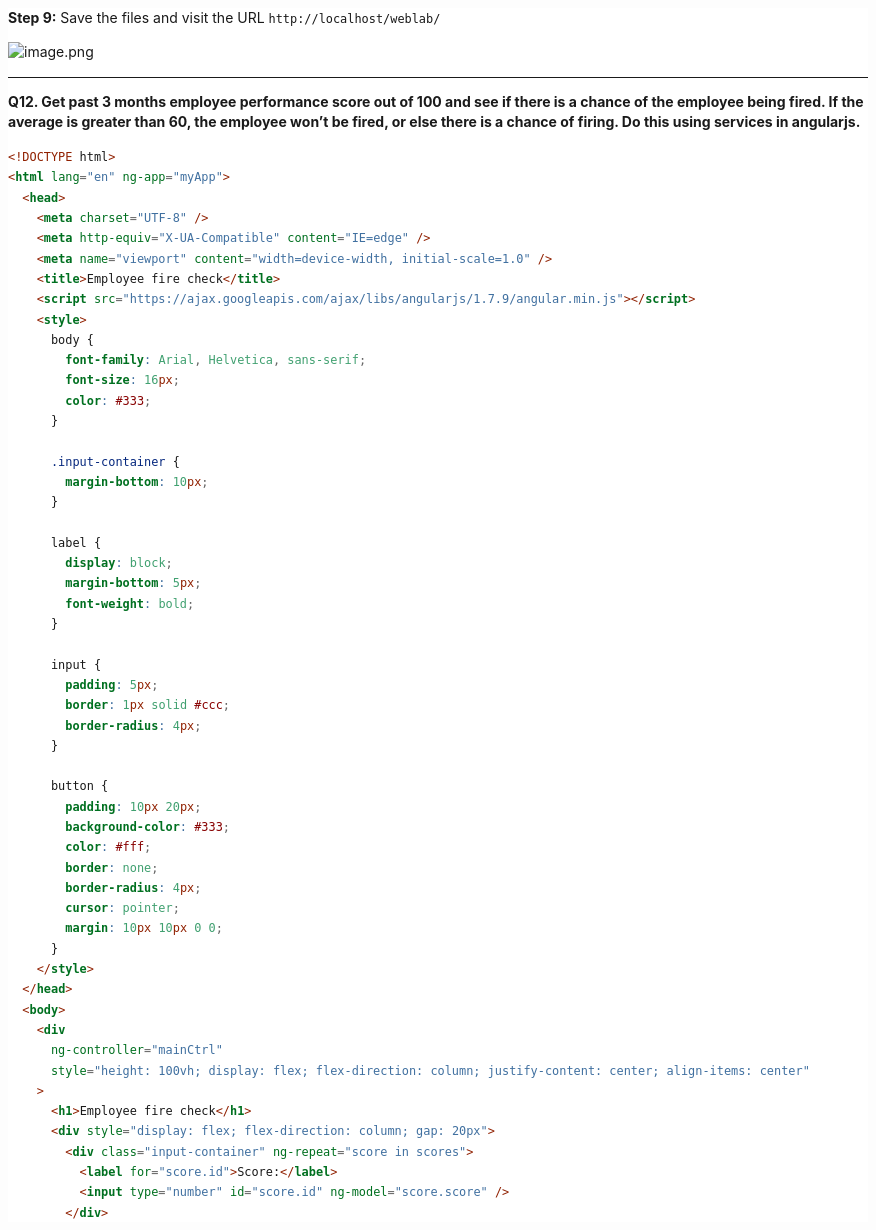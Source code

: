 **Step 9:** Save the files and visit the URL `http://localhost/weblab/`

![image.png](https://res.craft.do/user/full/654a5850-b4cb-73b5-4a45-e6a3d8ae481a/doc/60DA789B-0BF9-4DDE-B649-045363F96ADD/10ea4a86-ad7c-45db-9899-4df22e8fc896)

---

**Q12. Get past 3 months employee performance score out of 100 and see if there is a chance of the employee being fired. If the average is greater than 60, the employee won’t be fired, or else there is a chance of firing. Do this using services in angularjs.**

```html
<!DOCTYPE html>
<html lang="en" ng-app="myApp">
  <head>
    <meta charset="UTF-8" />
    <meta http-equiv="X-UA-Compatible" content="IE=edge" />
    <meta name="viewport" content="width=device-width, initial-scale=1.0" />
    <title>Employee fire check</title>
    <script src="https://ajax.googleapis.com/ajax/libs/angularjs/1.7.9/angular.min.js"></script>
    <style>
      body {
        font-family: Arial, Helvetica, sans-serif;
        font-size: 16px;
        color: #333;
      }

      .input-container {
        margin-bottom: 10px;
      }

      label {
        display: block;
        margin-bottom: 5px;
        font-weight: bold;
      }

      input {
        padding: 5px;
        border: 1px solid #ccc;
        border-radius: 4px;
      }

      button {
        padding: 10px 20px;
        background-color: #333;
        color: #fff;
        border: none;
        border-radius: 4px;
        cursor: pointer;
        margin: 10px 10px 0 0;
      }
    </style>
  </head>
  <body>
    <div
      ng-controller="mainCtrl"
      style="height: 100vh; display: flex; flex-direction: column; justify-content: center; align-items: center"
    >
      <h1>Employee fire check</h1>
      <div style="display: flex; flex-direction: column; gap: 20px">
        <div class="input-container" ng-repeat="score in scores">
          <label for="score.id">Score:</label>
          <input type="number" id="score.id" ng-model="score.score" />
        </div>
```